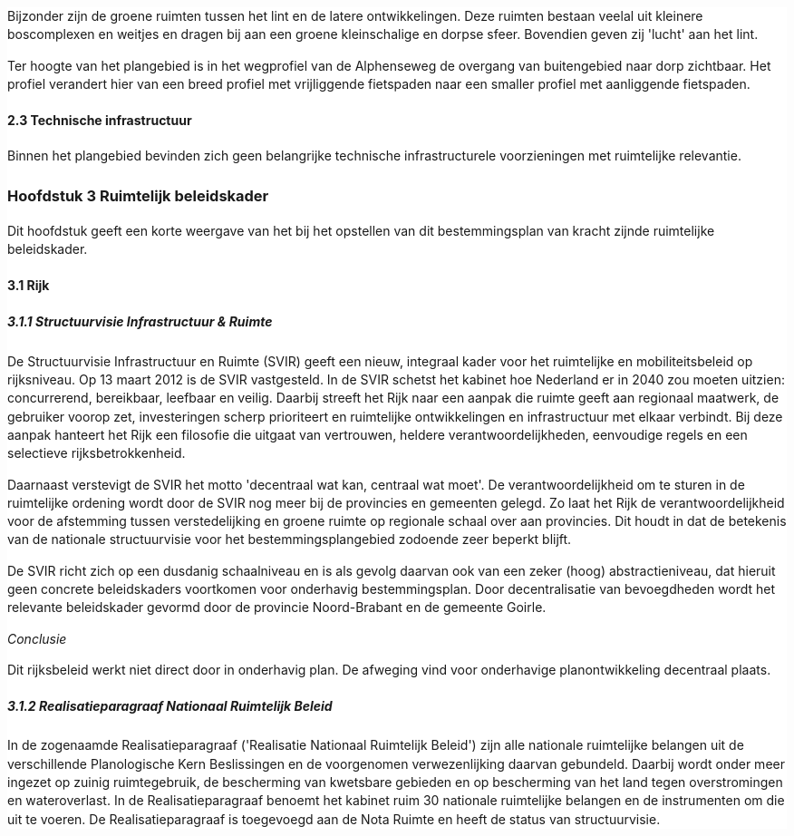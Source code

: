 Bijzonder zijn de groene ruimten tussen het lint en de latere ontwikkelingen. Deze ruimten bestaan veelal uit kleinere boscomplexen en weitjes en dragen bij aan een groene kleinschalige en dorpse sfeer. Bovendien geven zij 'lucht' aan het lint.

Ter hoogte van het plangebied is in het wegprofiel van de Alphenseweg de overgang van buitengebied naar dorp zichtbaar. Het profiel verandert hier van een breed profiel met vrijliggende fietspaden naar een smaller profiel met aanliggende fietspaden.

#### 2\.3 Technische infrastructuur

Binnen het plangebied bevinden zich geen belangrijke technische infrastructurele voorzieningen met ruimtelijke relevantie.

### Hoofdstuk 3 Ruimtelijk beleidskader

Dit hoofdstuk geeft een korte weergave van het bij het opstellen van dit bestemmingsplan van kracht zijnde ruimtelijke beleidskader.

#### 3\.1 Rijk

##### 3\.1\.1 Structuurvisie Infrastructuur \& Ruimte

De Structuurvisie Infrastructuur en Ruimte (SVIR) geeft een nieuw, integraal kader voor het ruimtelijke en mobiliteitsbeleid op rijksniveau. Op 13 maart 2012 is de SVIR vastgesteld. In de SVIR schetst het kabinet hoe Nederland er in 2040 zou moeten uitzien: concurrerend, bereikbaar, leefbaar en veilig. Daarbij streeft het Rijk naar een aanpak die ruimte geeft aan regionaal maatwerk, de gebruiker voorop zet, investeringen scherp prioriteert en ruimtelijke ontwikkelingen en infrastructuur met elkaar verbindt. Bij deze aanpak hanteert het Rijk een filosofie die uitgaat van vertrouwen, heldere verantwoordelijkheden, eenvoudige regels en een selectieve rijksbetrokkenheid.

Daarnaast verstevigt de SVIR het motto 'decentraal wat kan, centraal wat moet'. De verantwoordelijkheid om te sturen in de ruimtelijke ordening wordt door de SVIR nog meer bij de provincies en gemeenten gelegd. Zo laat het Rijk de verantwoordelijkheid voor de afstemming tussen verstedelijking en groene ruimte op regionale schaal over aan provincies. Dit houdt in dat de betekenis van de nationale structuurvisie voor het bestemmingsplangebied zodoende zeer beperkt blijft.

De SVIR richt zich op een dusdanig schaalniveau en is als gevolg daarvan ook van een zeker (hoog) abstractieniveau, dat hieruit geen concrete beleidskaders voortkomen voor onderhavig bestemmingsplan. Door decentralisatie van bevoegdheden wordt het relevante beleidskader gevormd door de provincie Noord\-Brabant en de gemeente Goirle.

*Conclusie*

Dit rijksbeleid werkt niet direct door in onderhavig plan. De afweging vind voor onderhavige planontwikkeling decentraal plaats.

##### 3\.1\.2 Realisatieparagraaf Nationaal Ruimtelijk Beleid

In de zogenaamde Realisatieparagraaf ('Realisatie Nationaal Ruimtelijk Beleid') zijn alle nationale ruimtelijke belangen uit de verschillende Planologische Kern Beslissingen en de voorgenomen verwezenlijking daarvan gebundeld. Daarbij wordt onder meer ingezet op zuinig ruimtegebruik, de bescherming van kwetsbare gebieden en op bescherming van het land tegen overstromingen en wateroverlast. In de Realisatieparagraaf benoemt het kabinet ruim 30 nationale ruimtelijke belangen en de instrumenten om die uit te voeren. De Realisatieparagraaf is toegevoegd aan de Nota Ruimte en heeft de status van structuurvisie.
